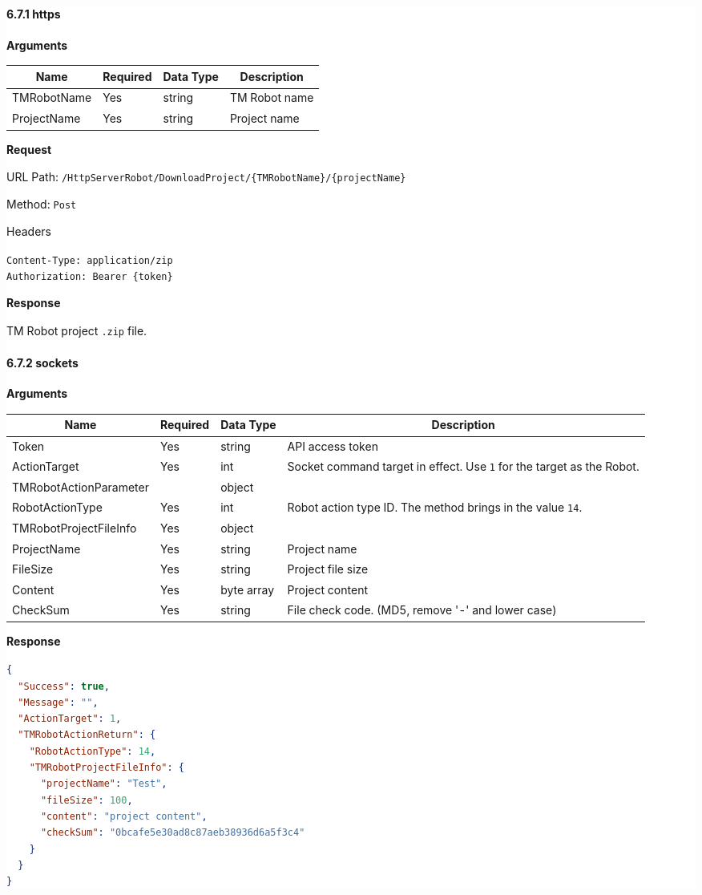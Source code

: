#### 6.7.1 https

**Arguments**

| Name        | Required | Data Type | Description   |
| ----------- | -------- | --------- | ------------- |
| TMRobotName | Yes      | string    | TM Robot name |
| ProjectName | Yes      | string    | Project name  |

**Request**

URL Path: `/HttpServerRobot/DownloadProject/{TMRobotName}/{projectName}`

Method: `Post`

Headers

```http
Content-Type: application/zip
Authorization: Bearer {token}
```

**Response**

TM Robot project `.zip`  file.

#### 6.7.2 sockets

**Arguments**

| Name                   | Required | Data Type  | Description                                                  |
| ---------------------- | -------- | ---------- | ------------------------------------------------------------ |
| Token                  | Yes      | string     | API access token                                             |
| ActionTarget           | Yes      | int        | Socket command target in effect. Use `1` for the  target as the Robot. |
| TMRobotActionParameter |          | object     |                                                              |
| RobotActionType        | Yes      | int        | Robot action type ID. The method brings in the  value `14`.  |
| TMRobotProjectFileInfo | Yes      | object     |                                                              |
| ProjectName            | Yes      | string     | Project name                                                 |
| FileSize               | Yes      | string     | Project file size                                            |
| Content                | Yes      | byte array | Project content                                              |
| CheckSum               | Yes      | string     | File check code. (MD5, remove '-' and lower case)            |
**Response**

```json
{
  "Success": true,
  "Message": "",
  "ActionTarget": 1,
  "TMRobotActionReturn": {
    "RobotActionType": 14,
    "TMRobotProjectFileInfo": {
      "projectName": "Test",
      "fileSize": 100,
      "content": "project content",
      "checkSum": "0bcafe5e30ad8c87aeb38936d6a5f3c4"
    }
  }
}
```
